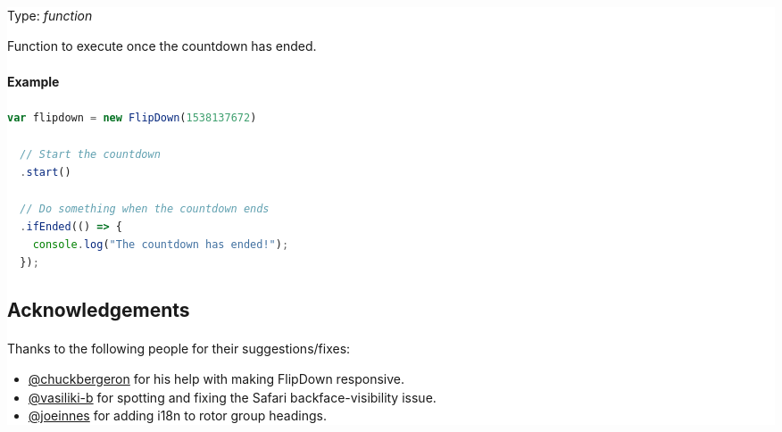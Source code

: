 Type: _function_

Function to execute once the countdown has ended.

#### Example

```javascript
var flipdown = new FlipDown(1538137672)

  // Start the countdown
  .start()

  // Do something when the countdown ends
  .ifEnded(() => {
    console.log("The countdown has ended!");
  });
```

## Acknowledgements

Thanks to the following people for their suggestions/fixes:

- [@chuckbergeron](https://github.com/chuckbergeron) for his help with making FlipDown responsive.
- [@vasiliki-b](https://github.com/vasiliki-b) for spotting and fixing the Safari backface-visibility issue.
- [@joeinnes](https://github.com/joeinnes) for adding i18n to rotor group headings.
